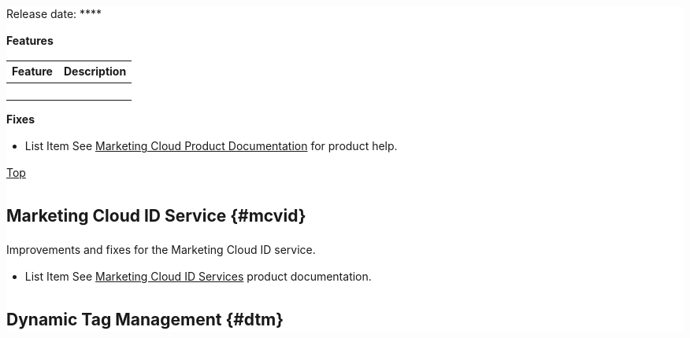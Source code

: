 Release date: ****

**Features**

<table id="table_4E4B34EEE3D94D78BA1A1FBC62950559"> 
 <tgroup cols="2">
  <colspec colnum="1" colname="col1" colwidth="1.00*" />
  <colspec colnum="2" colname="col2" colwidth="1.75*" />
  <thead> 
   <tr> 
    <th colname="col1" class="entry">Feature</th> 
    <th colname="col2" class="entry">Description</th> 
   </tr>
  </thead> 
  <tbody> 
   <tr> 
    <td colname="col1"> </td> 
    <td colname="col2"> </td> 
   </tr> 
   <tr> 
    <td colname="col1"> </td> 
    <td colname="col2"> </td> 
   </tr> 
   <tr> 
    <td colname="col1"> </td> 
    <td colname="col2"> </td> 
   </tr> 
   <tr> 
    <td colname="col1"> </td> 
    <td colname="col2"> </td> 
   </tr> 
  </tbody> 
 </tgroup> 
</table>

**Fixes**

* List Item
See [Marketing Cloud Product Documentation](https://marketing.adobe.com/resources/help/en_US/mcloud/) for product help.

[Top](00_template.md#marketingcloud)

## Marketing Cloud ID Service {#mcvid}


Improvements and fixes for the Marketing Cloud ID service.

* List Item
See [Marketing Cloud ID Services](https://marketing.adobe.com/resources/help/en_US/mcvid/) product documentation.

## Dynamic Tag Management {#dtm}
